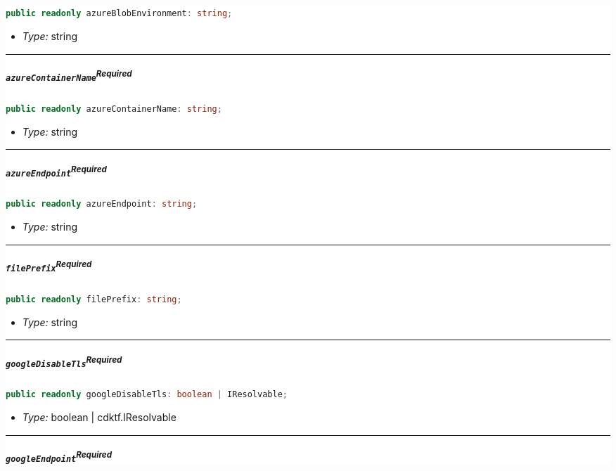 ```typescript
public readonly azureBlobEnvironment: string;
```

- *Type:* string

---

##### `azureContainerName`<sup>Required</sup> <a name="azureContainerName" id="@cdktf/provider-vault.raftSnapshotAgentConfig.RaftSnapshotAgentConfig.property.azureContainerName"></a>

```typescript
public readonly azureContainerName: string;
```

- *Type:* string

---

##### `azureEndpoint`<sup>Required</sup> <a name="azureEndpoint" id="@cdktf/provider-vault.raftSnapshotAgentConfig.RaftSnapshotAgentConfig.property.azureEndpoint"></a>

```typescript
public readonly azureEndpoint: string;
```

- *Type:* string

---

##### `filePrefix`<sup>Required</sup> <a name="filePrefix" id="@cdktf/provider-vault.raftSnapshotAgentConfig.RaftSnapshotAgentConfig.property.filePrefix"></a>

```typescript
public readonly filePrefix: string;
```

- *Type:* string

---

##### `googleDisableTls`<sup>Required</sup> <a name="googleDisableTls" id="@cdktf/provider-vault.raftSnapshotAgentConfig.RaftSnapshotAgentConfig.property.googleDisableTls"></a>

```typescript
public readonly googleDisableTls: boolean | IResolvable;
```

- *Type:* boolean | cdktf.IResolvable

---

##### `googleEndpoint`<sup>Required</sup> <a name="googleEndpoint" id="@cdktf/provider-vault.raftSnapshotAgentConfig.RaftSnapshotAgentConfig.property.googleEndpoint"></a>
